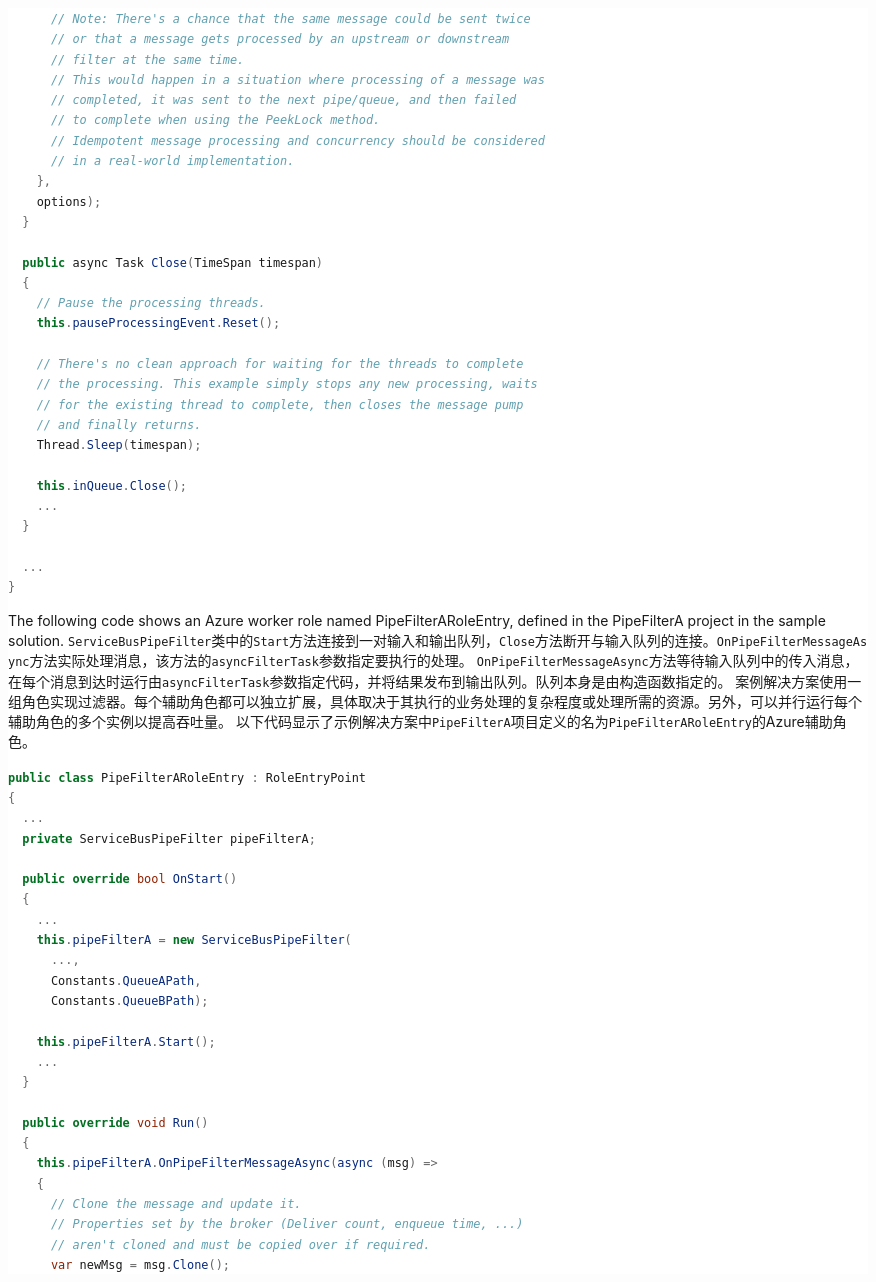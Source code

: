 ```c#
      // Note: There's a chance that the same message could be sent twice
      // or that a message gets processed by an upstream or downstream
      // filter at the same time.
      // This would happen in a situation where processing of a message was
      // completed, it was sent to the next pipe/queue, and then failed
      // to complete when using the PeekLock method.
      // Idempotent message processing and concurrency should be considered
      // in a real-world implementation.
    },
    options);
  }

  public async Task Close(TimeSpan timespan)
  {
    // Pause the processing threads.
    this.pauseProcessingEvent.Reset();

    // There's no clean approach for waiting for the threads to complete
    // the processing. This example simply stops any new processing, waits
    // for the existing thread to complete, then closes the message pump
    // and finally returns.
    Thread.Sleep(timespan);

    this.inQueue.Close();
    ...
  }

  ...
}
```
The following code shows an Azure worker role named PipeFilterARoleEntry, defined in the PipeFilterA project in the sample solution.
`ServiceBusPipeFilter`类中的`Start`方法连接到一对输入和输出队列，`Close`方法断开与输入队列的连接。`OnPipeFilterMessageAsync`方法实际处理消息，该方法的`asyncFilterTask`参数指定要执行的处理。 `OnPipeFilterMessageAsync`方法等待输入队列中的传入消息，在每个消息到达时运行由`asyncFilterTask`参数指定代码，并将结果发布到输出队列。队列本身是由构造函数指定的。
案例解决方案使用一组角色实现过滤器。每个辅助角色都可以独立扩展，具体取决于其执行的业务处理的复杂程度或处理所需的资源。另外，可以并行运行每个辅助角色的多个实例以提高吞吐量。
以下代码显示了示例解决方案中`PipeFilterA`项目定义的名为`PipeFilterARoleEntry`的Azure辅助角色。

```c#
public class PipeFilterARoleEntry : RoleEntryPoint
{
  ...
  private ServiceBusPipeFilter pipeFilterA;

  public override bool OnStart()
  {
    ...
    this.pipeFilterA = new ServiceBusPipeFilter(
      ...,
      Constants.QueueAPath,
      Constants.QueueBPath);

    this.pipeFilterA.Start();
    ...
  }

  public override void Run()
  {
    this.pipeFilterA.OnPipeFilterMessageAsync(async (msg) =>
    {
      // Clone the message and update it.
      // Properties set by the broker (Deliver count, enqueue time, ...)
      // aren't cloned and must be copied over if required.
      var newMsg = msg.Clone();
```